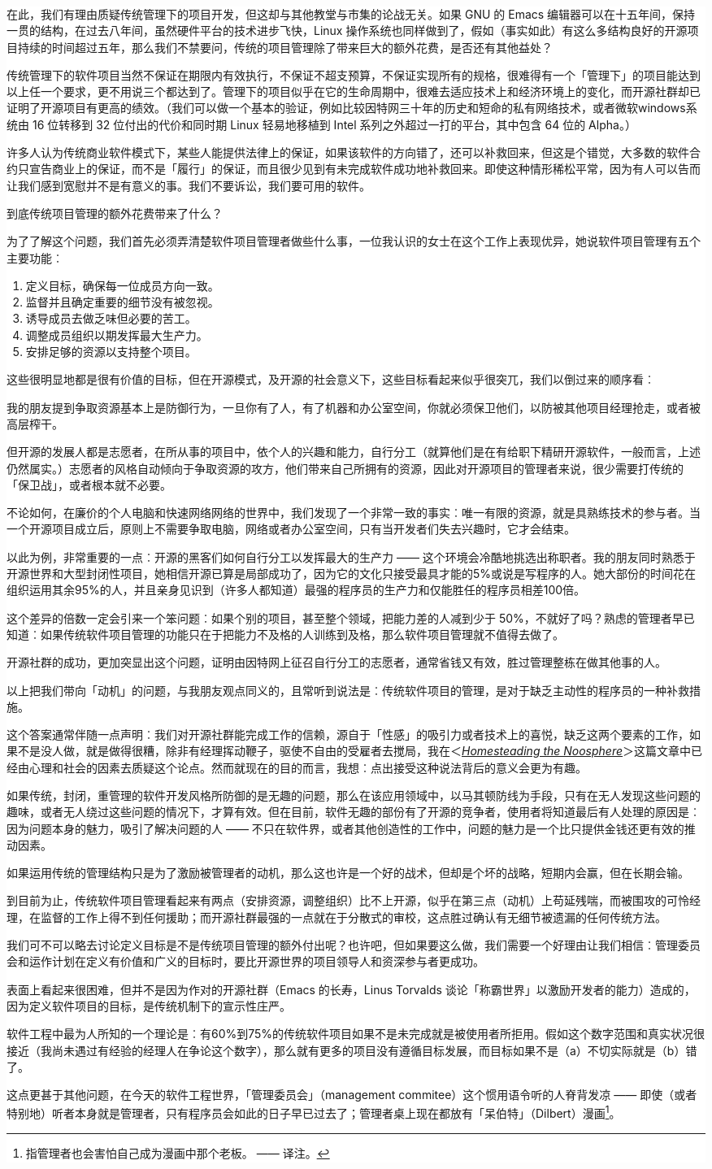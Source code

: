 在此，我们有理由质疑传统管理下的项目开发，但这却与其他教堂与市集的论战无关。如果 GNU 的 Emacs 编辑器可以在十五年间，保持一贯的结构，在过去八年间，虽然硬件平台的技术进步飞快，Linux 操作系统也同样做到了，假如（事实如此）有这么多结构良好的开源项目持续的时间超过五年，那么我们不禁要问，传统的项目管理除了带来巨大的额外花费，是否还有其他益处？

传统管理下的软件项目当然不保证在期限内有效执行，不保证不超支预算，不保证实现所有的规格，很难得有一个「管理下」的项目能达到以上任一个要求，更不用说三个都达到了。管理下的项目似乎在它的生命周期中，很难去适应技术上和经济环境上的变化，而开源社群却已证明了开源项目有更高的绩效。（我们可以做一个基本的验证，例如比较因特网三十年的历史和短命的私有网络技术，或者微软windows系统由 16 位转移到 32 位付出的代价和同时期 Linux 轻易地移植到 Intel 系列之外超过一打的平台，其中包含 64 位的 Alpha。）

许多人认为传统商业软件模式下，某些人能提供法律上的保证，如果该软件的方向错了，还可以补救回来，但这是个错觉，大多数的软件合约只宣告商业上的保证，而不是「履行」的保证，而且很少见到有未完成软件成功地补救回来。即使这种情形稀松平常，因为有人可以告而让我们感到宽慰并不是有意义的事。我们不要诉讼，我们要可用的软件。

到底传统项目管理的额外花费带来了什么？

为了了解这个问题，我们首先必须弄清楚软件项目管理者做些什么事，一位我认识的女士在这个工作上表现优异，她说软件项目管理有五个主要功能︰

1. 定义目标，确保每一位成员方向一致。
2. 监督并且确定重要的细节没有被忽视。
3. 诱导成员去做乏味但必要的苦工。
4. 调整成员组织以期发挥最大生产力。
5. 安排足够的资源以支持整个项目。

这些很明显地都是很有价值的目标，但在开源模式，及开源的社会意义下，这些目标看起来似乎很突兀，我们以倒过来的顺序看︰

我的朋友提到争取资源基本上是防御行为，一旦你有了人，有了机器和办公室空间，你就必须保卫他们，以防被其他项目经理抢走，或者被高层榨干。

但开源的发展人都是志愿者，在所从事的项目中，依个人的兴趣和能力，自行分工（就算他们是在有给职下精研开源软件，一般而言，上述仍然属实。）志愿者的风格自动倾向于争取资源的攻方，他们带来自己所拥有的资源，因此对开源项目的管理者来说，很少需要打传统的「保卫战」，或者根本就不必要。

不论如何，在廉价的个人电脑和快速网络网络的世界中，我们发现了一个非常一致的事实︰唯一有限的资源，就是具熟练技术的参与者。当一个开源项目成立后，原则上不需要争取电脑，网络或者办公室空间，只有当开发者们失去兴趣时，它才会结束。

以此为例，非常重要的一点︰开源的黑客们如何自行分工以发挥最大的生产力 ―― 这个环境会冷酷地挑选出称职者。我的朋友同时熟悉于开源世界和大型封闭性项目，她相信开源已算是局部成功了，因为它的文化只接受最具才能的5%或说是写程序的人。她大部份的时间花在组织运用其余95%的人，并且亲身见识到（许多人都知道）最强的程序员的生产力和仅能胜任的程序员相差100倍。

这个差异的倍数一定会引来一个笨问题︰如果个别的项目，甚至整个领域，把能力差的人减到少于 50%，不就好了吗？熟虑的管理者早已知道︰如果传统软件项目管理的功能只在于把能力不及格的人训练到及格，那么软件项目管理就不值得去做了。

开源社群的成功，更加突显出这个问题，证明由因特网上征召自行分工的志愿者，通常省钱又有效，胜过管理整栋在做其他事的人。

以上把我们带向「动机」的问题，与我朋友观点同义的，且常听到说法是︰传统软件项目的管理，是对于缺乏主动性的程序员的一种补救措施。

这个答案通常伴随一点声明︰我们对开源社群能完成工作的信赖，源自于「性感」的吸引力或者技术上的喜悦，缺乏这两个要素的工作，如果不是没人做，就是做得很糟，除非有经理挥动鞭子，驱使不自由的受雇者去搅局，我在＜[*Homesteading the Noosphere*](http://www.tuxedo.org/~esr/magic-cauldron/)＞这篇文章中已经由心理和社会的因素去质疑这个论点。然而就现在的目的而言，我想︰点出接受这种说法背后的意义会更为有趣。

如果传统，封闭，重管理的软件开发风格所防御的是无趣的问题，那么在该应用领域中，以马其顿防线为手段，只有在无人发现这些问题的趣味，或者无人绕过这些问题的情况下，才算有效。但在目前，软件无趣的部份有了开源的竞争者，使用者将知道最后有人处理的原因是︰因为问题本身的魅力，吸引了解决问题的人 ―― 不只在软件界，或者其他创造性的工作中，问题的魅力是一个比只提供金钱还更有效的推动因素。

如果运用传统的管理结构只是为了激励被管理者的动机，那么这也许是一个好的战术，但却是个坏的战略，短期内会赢，但在长期会输。

到目前为止，传统软件项目管理看起来有两点（安排资源，调整组织）比不上开源，似乎在第三点（动机）上苟延残喘，而被围攻的可怜经理，在监督的工作上得不到任何援助；而开源社群最强的一点就在于分散式的审校，这点胜过确认有无细节被遗漏的任何传统方法。

我们可不可以略去讨论定义目标是不是传统项目管理的额外付出呢？也许吧，但如果要这么做，我们需要一个好理由让我们相信︰管理委员会和运作计划在定义有价值和广义的目标时，要比开源世界的项目领导人和资深参与者更成功。

表面上看起来很困难，但并不是因为作对的开源社群（Emacs 的长寿，Linus Torvalds 谈论「称霸世界」以激励开发者的能力）造成的，因为定义软件项目的目标，是传统机制下的宣示性庄严。

软件工程中最为人所知的一个理论是︰有60%到75%的传统软件项目如果不是未完成就是被使用者所拒用。假如这个数字范围和真实状况很接近（我尚未遇过有经验的经理人在争论这个数字），那么就有更多的项目没有遵循目标发展，而目标如果不是（a）不切实际就是（b）错了。

这点更甚于其他问题，在今天的软件工程世界，「管理委员会」（management commitee）这个惯用语令听的人脊背发凉 ―― 即使（或者特别地）听者本身就是管理者，只有程序员会如此的日子早已过去了；管理者桌上现在都放有「呆伯特」（Dilbert）漫画[^20]。


[^16]: 以 fetchmail 为例，隐藏的秘密是指「通行密码」，「虚拟秘密」是指把通行密码编码后存于配置文件中。 ―― 译注。
[^17]: 一个人能不能采取市集模式从无到有的发展项目，取决于市集模式是否能够支持创造性的工作。有人认为，缺乏强而有力的领导力，市集模式只能在目前最尖端的技术上做複製与小幅度改良，而无法发展出最尖端的技术。这也许是 [Halloween Documents](http://www.opensource.org/halloween/) 最无耻的论述，这令人尴尬的两份微软内部文件如此描述开源现象。作者比较了这个类似 UNIX 系统的 Linux 系统是在「追尾灯」（chasing taillights）（当一个项目达到最先进技术的门槛时），认为管理才能进一步扩大前进。  
[^18]: 现在我们有一个比 fetchmail 更有指引意义的市集模式项目，[EGCS](http://egcs.cygnus.com/)，实验性的 GNU 组译系统。  
[^19]: 当然，Kropotkin 的评论与「Linus法则」引起关于社会组织控制学的广泛议题。另一个软件工程的理论则建议「Conway法则」 ―― 「如果你有四组人做组译器，你会得到一个四重（4-pass）组译器」。原始的叙述比较一般化︰「组织会以自己内部的沟通结构设计系统」。更简洁的说，「方式决定结果」或「过程变成产品」。  
[^20]: 指管理者也会害怕自己成为漫画中那个老板。 ―― 译注。